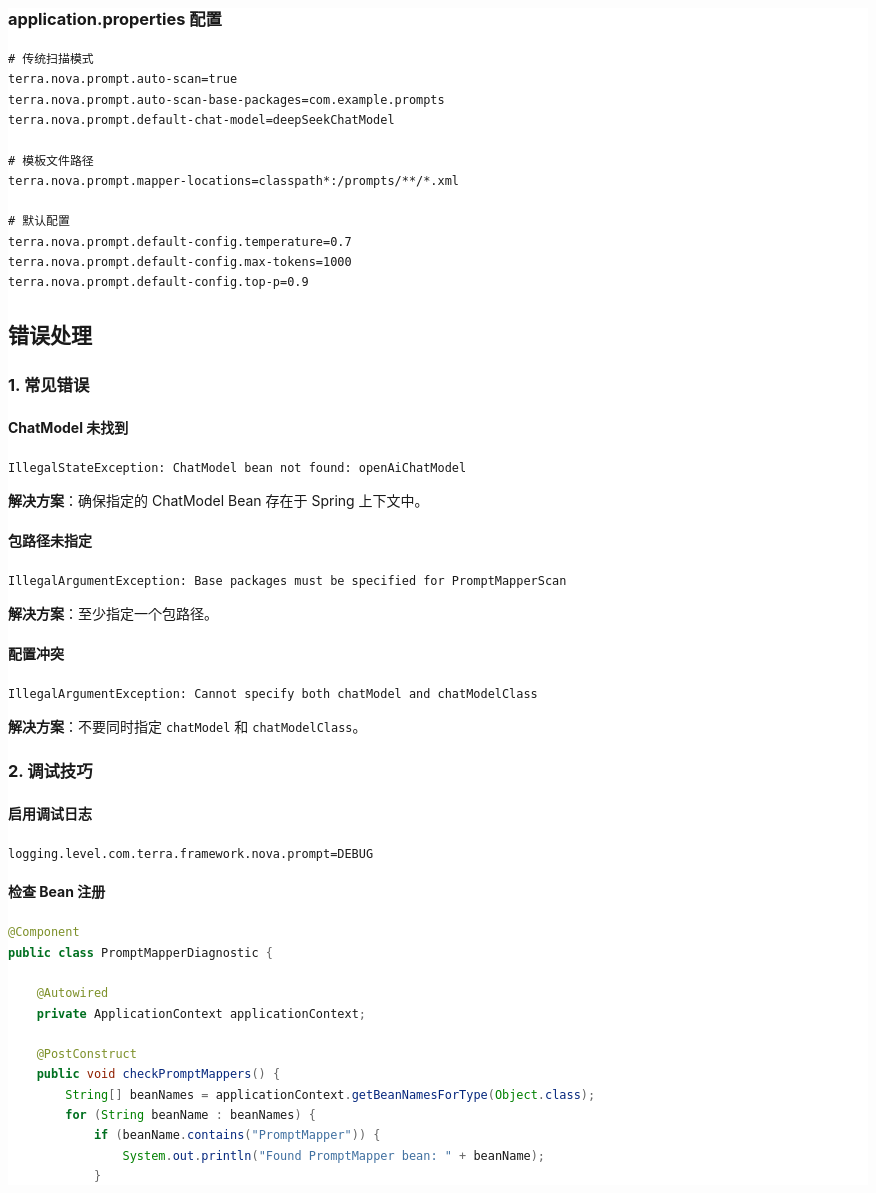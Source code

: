 ```yaml
```

### application.properties 配置

```properties
# 传统扫描模式
terra.nova.prompt.auto-scan=true
terra.nova.prompt.auto-scan-base-packages=com.example.prompts
terra.nova.prompt.default-chat-model=deepSeekChatModel

# 模板文件路径
terra.nova.prompt.mapper-locations=classpath*:/prompts/**/*.xml

# 默认配置
terra.nova.prompt.default-config.temperature=0.7
terra.nova.prompt.default-config.max-tokens=1000
terra.nova.prompt.default-config.top-p=0.9
```

## 错误处理

### 1. 常见错误

#### ChatModel 未找到
```
IllegalStateException: ChatModel bean not found: openAiChatModel
```

**解决方案**：确保指定的 ChatModel Bean 存在于 Spring 上下文中。

#### 包路径未指定
```
IllegalArgumentException: Base packages must be specified for PromptMapperScan
```

**解决方案**：至少指定一个包路径。

#### 配置冲突
```
IllegalArgumentException: Cannot specify both chatModel and chatModelClass
```

**解决方案**：不要同时指定 `chatModel` 和 `chatModelClass`。

### 2. 调试技巧

#### 启用调试日志
```properties
logging.level.com.terra.framework.nova.prompt=DEBUG
```

#### 检查 Bean 注册
```java
@Component
public class PromptMapperDiagnostic {
    
    @Autowired
    private ApplicationContext applicationContext;
    
    @PostConstruct
    public void checkPromptMappers() {
        String[] beanNames = applicationContext.getBeanNamesForType(Object.class);
        for (String beanName : beanNames) {
            if (beanName.contains("PromptMapper")) {
                System.out.println("Found PromptMapper bean: " + beanName);
            }
```